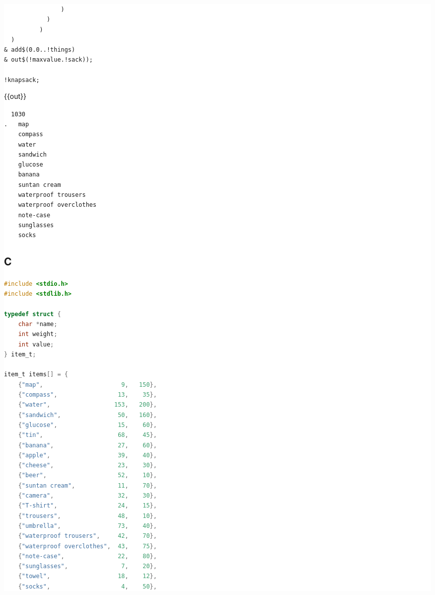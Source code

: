 ```bracmat
                )
            )
          )
  )
& add$(0.0..!things)
& out$(!maxvalue.!sack));

!knapsack;
```

{{out}}

```bracmat
  1030
.   map
    compass
    water
    sandwich
    glucose
    banana
    suntan cream
    waterproof trousers
    waterproof overclothes
    note-case
    sunglasses
    socks
```



## C



```c
#include <stdio.h>
#include <stdlib.h>

typedef struct {
    char *name;
    int weight;
    int value;
} item_t;

item_t items[] = {
    {"map",                      9,   150},
    {"compass",                 13,    35},
    {"water",                  153,   200},
    {"sandwich",                50,   160},
    {"glucose",                 15,    60},
    {"tin",                     68,    45},
    {"banana",                  27,    60},
    {"apple",                   39,    40},
    {"cheese",                  23,    30},
    {"beer",                    52,    10},
    {"suntan cream",            11,    70},
    {"camera",                  32,    30},
    {"T-shirt",                 24,    15},
    {"trousers",                48,    10},
    {"umbrella",                73,    40},
    {"waterproof trousers",     42,    70},
    {"waterproof overclothes",  43,    75},
    {"note-case",               22,    80},
    {"sunglasses",               7,    20},
    {"towel",                   18,    12},
    {"socks",                    4,    50},
```